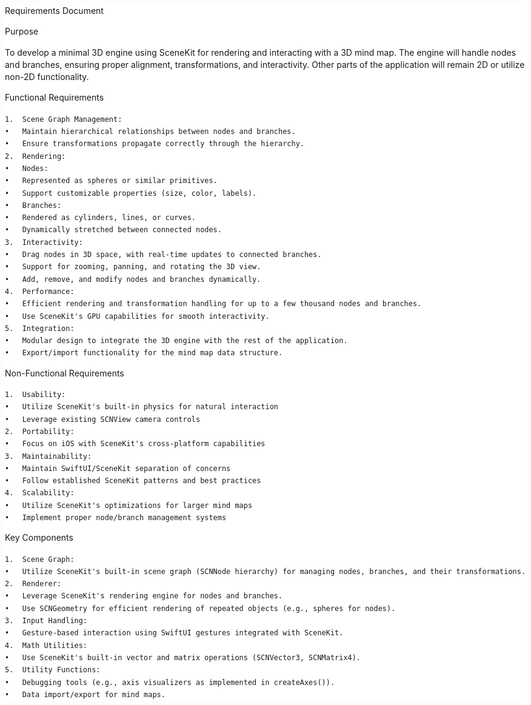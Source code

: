Requirements Document

Purpose

To develop a minimal 3D engine using SceneKit for rendering and interacting with a 3D mind map. The engine will handle nodes and branches, ensuring proper alignment, transformations, and interactivity. Other parts of the application will remain 2D or utilize non-2D functionality.

Functional Requirements

	1.	Scene Graph Management:
	•	Maintain hierarchical relationships between nodes and branches.
	•	Ensure transformations propagate correctly through the hierarchy.
	2.	Rendering:
	•	Nodes:
	•	Represented as spheres or similar primitives.
	•	Support customizable properties (size, color, labels).
	•	Branches:
	•	Rendered as cylinders, lines, or curves.
	•	Dynamically stretched between connected nodes.
	3.	Interactivity:
	•	Drag nodes in 3D space, with real-time updates to connected branches.
	•	Support for zooming, panning, and rotating the 3D view.
	•	Add, remove, and modify nodes and branches dynamically.
	4.	Performance:
	•	Efficient rendering and transformation handling for up to a few thousand nodes and branches.
	•	Use SceneKit's GPU capabilities for smooth interactivity.
	5.	Integration:
	•	Modular design to integrate the 3D engine with the rest of the application.
	•	Export/import functionality for the mind map data structure.

Non-Functional Requirements

	1.	Usability:
	•	Utilize SceneKit's built-in physics for natural interaction
	•	Leverage existing SCNView camera controls
	2.	Portability:
	•	Focus on iOS with SceneKit's cross-platform capabilities
	3.	Maintainability:
	•	Maintain SwiftUI/SceneKit separation of concerns
	•	Follow established SceneKit patterns and best practices
	4.	Scalability:
	•	Utilize SceneKit's optimizations for larger mind maps
	•	Implement proper node/branch management systems

Key Components

	1.	Scene Graph:
	•	Utilize SceneKit's built-in scene graph (SCNNode hierarchy) for managing nodes, branches, and their transformations.
	2.	Renderer:
	•	Leverage SceneKit's rendering engine for nodes and branches.
	•	Use SCNGeometry for efficient rendering of repeated objects (e.g., spheres for nodes).
	3.	Input Handling:
	•	Gesture-based interaction using SwiftUI gestures integrated with SceneKit.
	4.	Math Utilities:
	•	Use SceneKit's built-in vector and matrix operations (SCNVector3, SCNMatrix4).
	5.	Utility Functions:
	•	Debugging tools (e.g., axis visualizers as implemented in createAxes()).
	•	Data import/export for mind maps.
